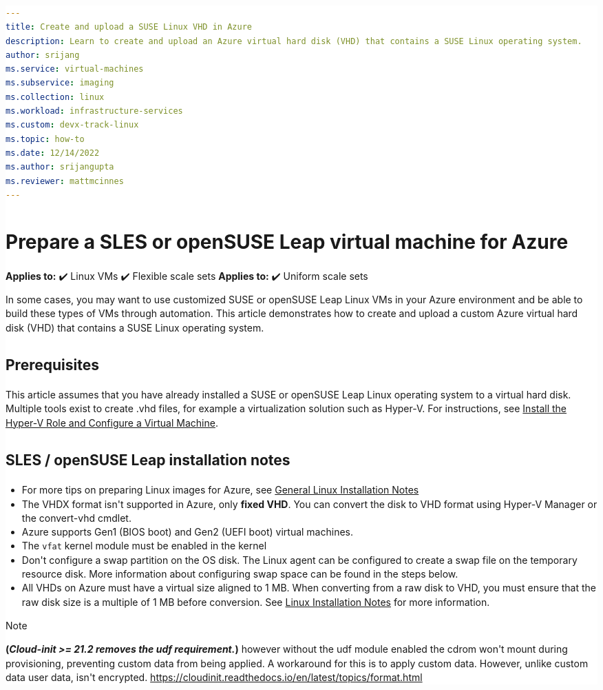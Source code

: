 ```yaml
---
title: Create and upload a SUSE Linux VHD in Azure
description: Learn to create and upload an Azure virtual hard disk (VHD) that contains a SUSE Linux operating system.
author: srijang
ms.service: virtual-machines
ms.subservice: imaging
ms.collection: linux
ms.workload: infrastructure-services
ms.custom: devx-track-linux
ms.topic: how-to
ms.date: 12/14/2022
ms.author: srijangupta
ms.reviewer: mattmcinnes
---
```

# Prepare a SLES or openSUSE Leap virtual machine for Azure

**Applies to:** :heavy_check_mark: Linux VMs :heavy_check_mark: Flexible scale sets **Applies to:** :heavy_check_mark: Uniform scale sets

In some cases, you may want to use customized SUSE or openSUSE Leap Linux VMs in your Azure environment and be able to build these types of VMs through automation.  This article demonstrates how to create and upload a custom Azure virtual hard disk (VHD) that contains a SUSE Linux operating system.

## Prerequisites

This article assumes that you have already installed a SUSE or openSUSE Leap Linux operating system to a virtual hard disk. Multiple tools exist to create .vhd files, for example a virtualization solution such as Hyper-V. For instructions, see [Install the Hyper-V Role and Configure a Virtual Machine](/previous-versions/windows/it-pro/windows-server-2012-R2-and-2012/hh846766(v=ws.11)).

## SLES / openSUSE Leap installation notes

* For more tips on preparing Linux images for Azure, see [General Linux Installation Notes](create-upload-generic.md#general-linux-installation-notes)
* The VHDX format isn't supported in Azure, only **fixed VHD**.  You can convert the disk to VHD format using Hyper-V Manager or the convert-vhd cmdlet.
* Azure supports Gen1 (BIOS boot) and Gen2 (UEFI boot) virtual machines.
* The `vfat` kernel module must be enabled in the kernel
* Don't configure a swap partition on the OS disk. The Linux agent can be configured to create a swap file on the temporary resource disk.  More information about configuring swap space can be found in the steps below.
* All VHDs on Azure must have a virtual size aligned to 1 MB. When converting from a raw disk to VHD, you must ensure that the raw disk size is a multiple of 1 MB before conversion. See [Linux Installation Notes](create-upload-generic.md#general-linux-installation-notes) for more information.


> [!NOTE]
> **(_Cloud-init >= 21.2 removes the udf requirement._)** however without the udf module enabled the cdrom won't mount during provisioning, preventing custom data from being applied.  A workaround for this is to apply custom data. However, unlike custom data user data, isn't encrypted. https://cloudinit.readthedocs.io/en/latest/topics/format.html

